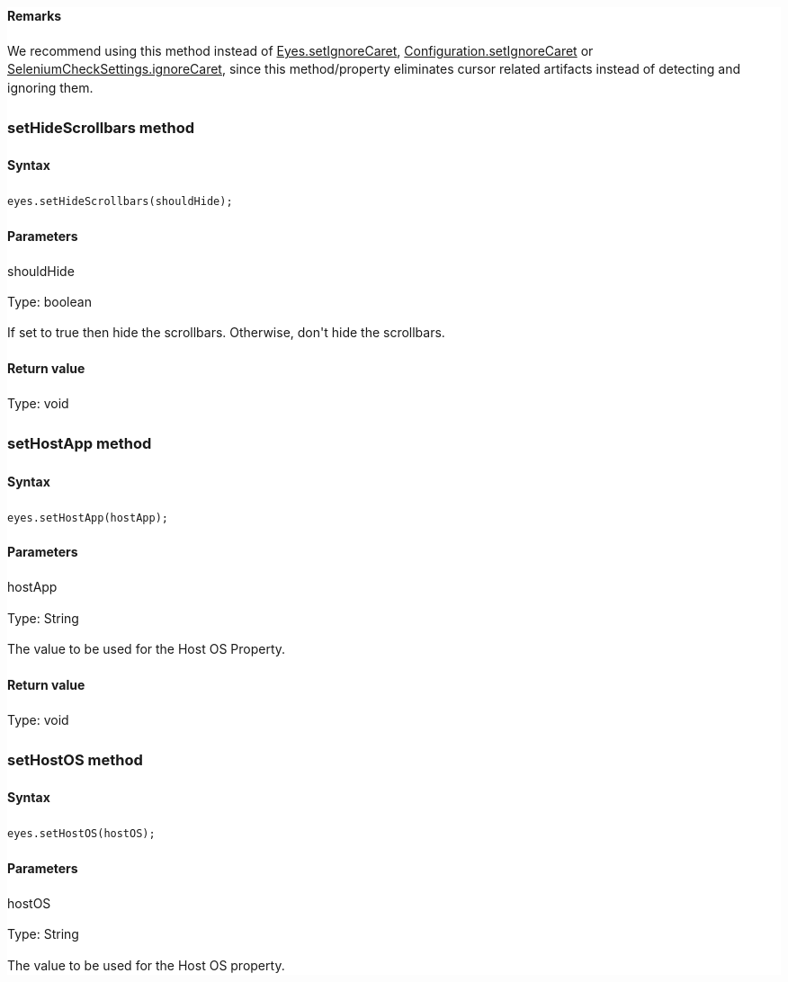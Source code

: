 #### Remarks


We recommend using this method instead of [Eyes.setIgnoreCaret](./eyes#setignorecaret-method), [Configuration.setIgnoreCaret](./configuration#setignorecaret-method) or [SeleniumCheckSettings.ignoreCaret](./checksettings#ignorecaret-method), since this method/property eliminates cursor related artifacts instead of detecting and ignoring them.

### setHideScrollbars method
#### Syntax


    eyes.setHideScrollbars(shouldHide);

#### Parameters

shouldHide

Type: boolean

If set to true then hide the scrollbars. Otherwise, don't hide the scrollbars.

#### Return value

Type:  void

### setHostApp method
#### Syntax


    eyes.setHostApp(hostApp);

#### Parameters

hostApp

Type: String

The value to be used for the Host OS Property.

#### Return value

Type:  void

### setHostOS method
#### Syntax


    eyes.setHostOS(hostOS);

#### Parameters

hostOS

Type: String

The value to be used for the Host OS property.
